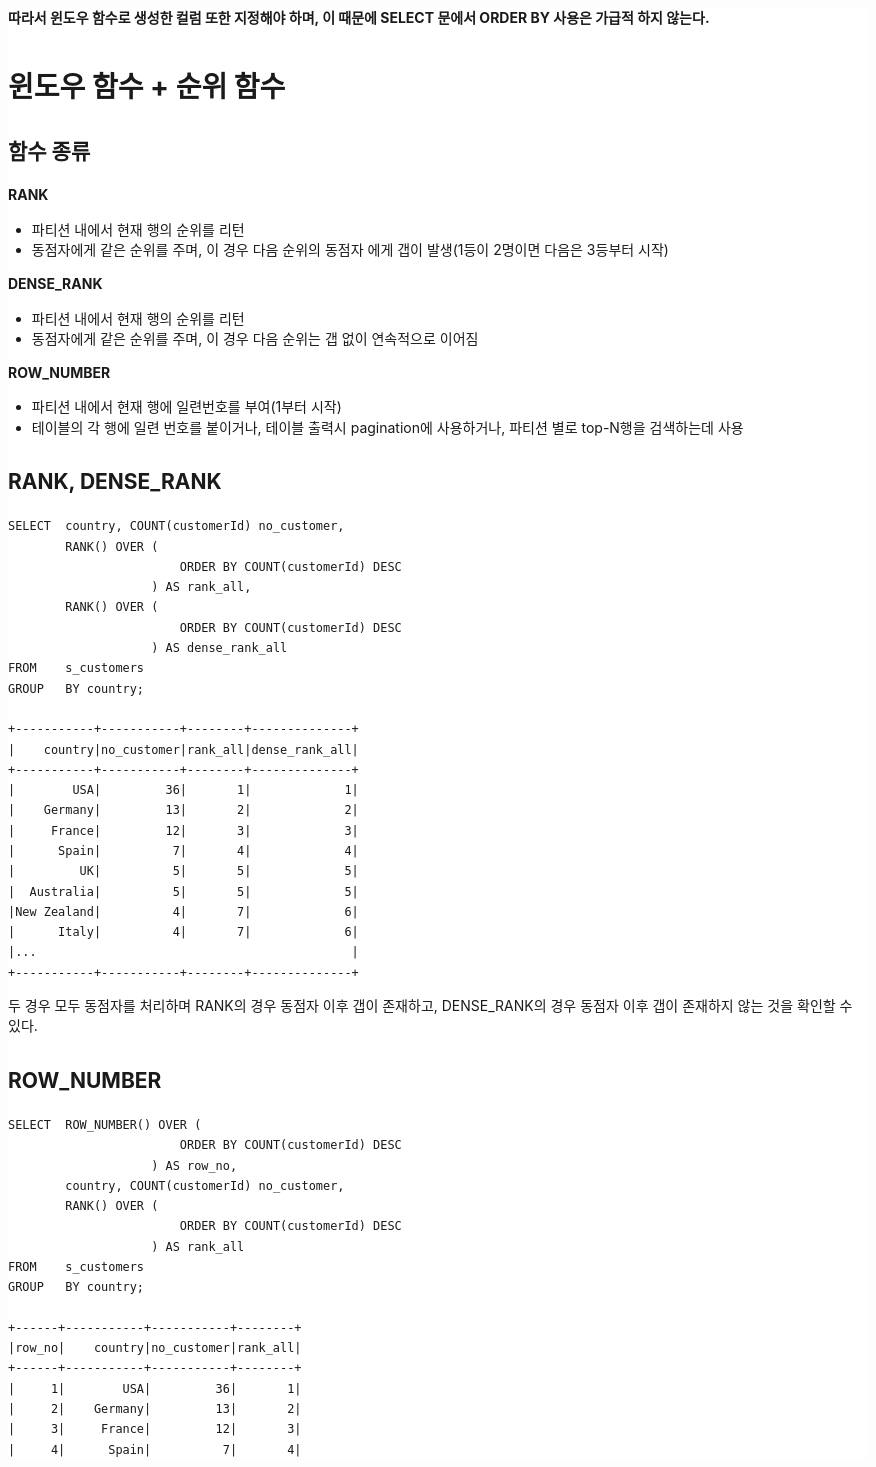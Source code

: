 **따라서 윈도우 함수로 생성한 컬럼 또한 지정해야 하며, 이 때문에 SELECT 문에서 ORDER BY 사용은 가급적 하지 않는다.**
# 윈도우 함수 + 순위 함수
## 함수 종류
**RANK**
- 파티션 내에서 현재 행의 순위를 리턴
- 동점자에게 같은 순위를 주며, 이 경우 다음 순위의 동점자 에게 갭이 발생(1등이 2명이면 다음은 3등부터 시작)

**DENSE_RANK**
- 파티션 내에서 현재 행의 순위를 리턴
- 동점자에게 같은 순위를 주며, 이 경우 다음 순위는 갭 없이 연속적으로 이어짐

**ROW_NUMBER**
- 파티션 내에서 현재 행에 일련번호를 부여(1부터 시작)
- 테이블의 각 행에 일련 번호를 붙이거나, 테이블 출력시 pagination에 사용하거나, 파티션 별로 top-N행을 검색하는데 사용
## RANK, DENSE_RANK
```
SELECT	country, COUNT(customerId) no_customer,
        RANK() OVER (
                        ORDER BY COUNT(customerId) DESC
                    ) AS rank_all,
        RANK() OVER (
                        ORDER BY COUNT(customerId) DESC
                    ) AS dense_rank_all
FROM    s_customers
GROUP   BY country;

+-----------+-----------+--------+--------------+
|    country|no_customer|rank_all|dense_rank_all|
+-----------+-----------+--------+--------------+
|        USA|         36|       1|             1|
|    Germany|         13|       2|             2|
|     France|         12|       3|             3|
|      Spain|          7|       4|             4|
|         UK|          5|       5|             5|
|  Australia|          5|       5|             5|
|New Zealand|          4|       7|             6|
|      Italy|          4|       7|             6|
|...                                            |
+-----------+-----------+--------+--------------+
```
두 경우 모두 동점자를 처리하며 RANK의 경우 동점자 이후 갭이 존재하고, DENSE_RANK의 경우 동점자 이후 갭이 존재하지 않는 것을 확인할 수 있다.
## ROW_NUMBER
```
SELECT  ROW_NUMBER() OVER (
                        ORDER BY COUNT(customerId) DESC
                    ) AS row_no,
        country, COUNT(customerId) no_customer,
        RANK() OVER (
                        ORDER BY COUNT(customerId) DESC
                    ) AS rank_all
FROM    s_customers
GROUP   BY country;

+------+-----------+-----------+--------+
|row_no|    country|no_customer|rank_all|
+------+-----------+-----------+--------+
|     1|        USA|         36|       1|
|     2|    Germany|         13|       2|
|     3|     France|         12|       3|
|     4|      Spain|          7|       4|
```